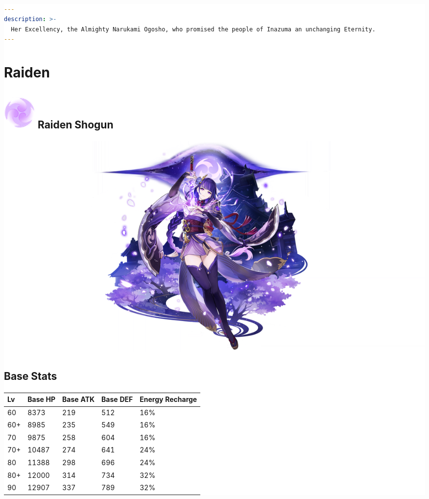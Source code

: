 ```yaml
---
description: >-
  Her Excellency, the Almighty Narukami Ogosho, who promised the people of Inazuma an unchanging Eternity.
---
```


# Raiden

## ![](../../.gitbook/assets/element_electro.png) Raiden Shogun

![](../../.gitbook/assets/character_raiden_wish.png)

## **Base Stats**

| Lv | Base HP | Base ATK | Base DEF | Energy Recharge |
| :--- | :--- | :--- | :--- | :--- |
| 60 | 8373 | 219 | 512 | 16% |
| 60+ | 8985 | 235 | 549 | 16% |
| 70 | 9875 | 258 | 604 | 16% |
| 70+ | 10487 | 274 | 641 | 24% |
| 80 | 11388 | 298 | 696 | 24% |
| 80+ | 12000 | 314 | 734 | 32% |
| 90 | 12907 | 337 | 789 | 32% |
